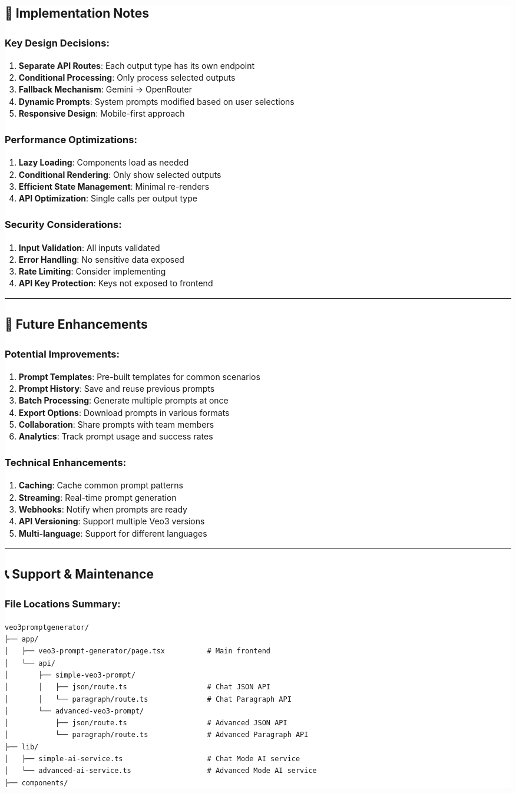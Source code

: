 
## 📝 Implementation Notes

### Key Design Decisions:
1. **Separate API Routes**: Each output type has its own endpoint
2. **Conditional Processing**: Only process selected outputs
3. **Fallback Mechanism**: Gemini → OpenRouter
4. **Dynamic Prompts**: System prompts modified based on user selections
5. **Responsive Design**: Mobile-first approach

### Performance Optimizations:
1. **Lazy Loading**: Components load as needed
2. **Conditional Rendering**: Only show selected outputs
3. **Efficient State Management**: Minimal re-renders
4. **API Optimization**: Single calls per output type

### Security Considerations:
1. **Input Validation**: All inputs validated
2. **Error Handling**: No sensitive data exposed
3. **Rate Limiting**: Consider implementing
4. **API Key Protection**: Keys not exposed to frontend

---

## 🚀 Future Enhancements

### Potential Improvements:
1. **Prompt Templates**: Pre-built templates for common scenarios
2. **Prompt History**: Save and reuse previous prompts
3. **Batch Processing**: Generate multiple prompts at once
4. **Export Options**: Download prompts in various formats
5. **Collaboration**: Share prompts with team members
6. **Analytics**: Track prompt usage and success rates

### Technical Enhancements:
1. **Caching**: Cache common prompt patterns
2. **Streaming**: Real-time prompt generation
3. **Webhooks**: Notify when prompts are ready
4. **API Versioning**: Support multiple Veo3 versions
5. **Multi-language**: Support for different languages

---

## 📞 Support & Maintenance

### File Locations Summary:
```
veo3promptgenerator/
├── app/
│   ├── veo3-prompt-generator/page.tsx          # Main frontend
│   └── api/
│       ├── simple-veo3-prompt/
│       │   ├── json/route.ts                   # Chat JSON API
│       │   └── paragraph/route.ts              # Chat Paragraph API
│       └── advanced-veo3-prompt/
│           ├── json/route.ts                   # Advanced JSON API
│           └── paragraph/route.ts              # Advanced Paragraph API
├── lib/
│   ├── simple-ai-service.ts                    # Chat Mode AI service
│   └── advanced-ai-service.ts                  # Advanced Mode AI service
├── components/
```
